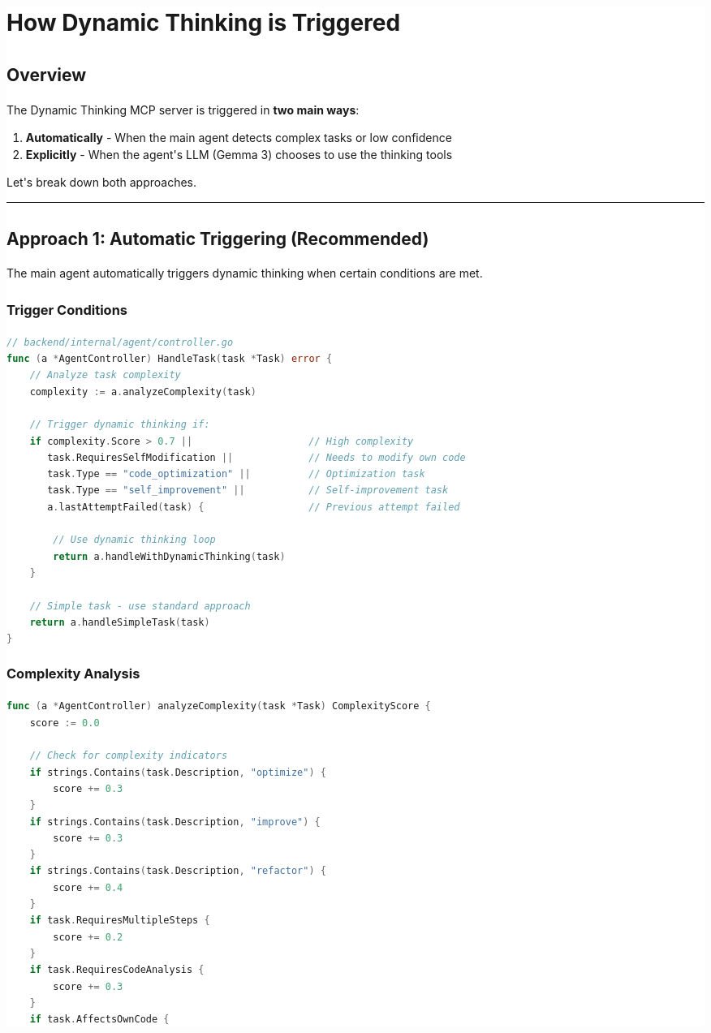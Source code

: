 # How Dynamic Thinking is Triggered

## Overview

The Dynamic Thinking MCP server is triggered in **two main ways**:

1. **Automatically** - When the main agent detects complex tasks or low confidence
2. **Explicitly** - When the agent's LLM (Gemma 3) chooses to use the thinking tools

Let's break down both approaches.

---

## Approach 1: Automatic Triggering (Recommended)

The main agent automatically triggers dynamic thinking when certain conditions are met.

### Trigger Conditions

```go
// backend/internal/agent/controller.go
func (a *AgentController) HandleTask(task *Task) error {
    // Analyze task complexity
    complexity := a.analyzeComplexity(task)
    
    // Trigger dynamic thinking if:
    if complexity.Score > 0.7 ||                    // High complexity
       task.RequiresSelfModification ||             // Needs to modify own code
       task.Type == "code_optimization" ||          // Optimization task
       task.Type == "self_improvement" ||           // Self-improvement task
       a.lastAttemptFailed(task) {                  // Previous attempt failed
        
        // Use dynamic thinking loop
        return a.handleWithDynamicThinking(task)
    }
    
    // Simple task - use standard approach
    return a.handleSimpleTask(task)
}
```

### Complexity Analysis

```go
func (a *AgentController) analyzeComplexity(task *Task) ComplexityScore {
    score := 0.0
    
    // Check for complexity indicators
    if strings.Contains(task.Description, "optimize") {
        score += 0.3
    }
    if strings.Contains(task.Description, "improve") {
        score += 0.3
    }
    if strings.Contains(task.Description, "refactor") {
        score += 0.4
    }
    if task.RequiresMultipleSteps {
        score += 0.2
    }
    if task.RequiresCodeAnalysis {
        score += 0.3
    }
    if task.AffectsOwnCode {
```